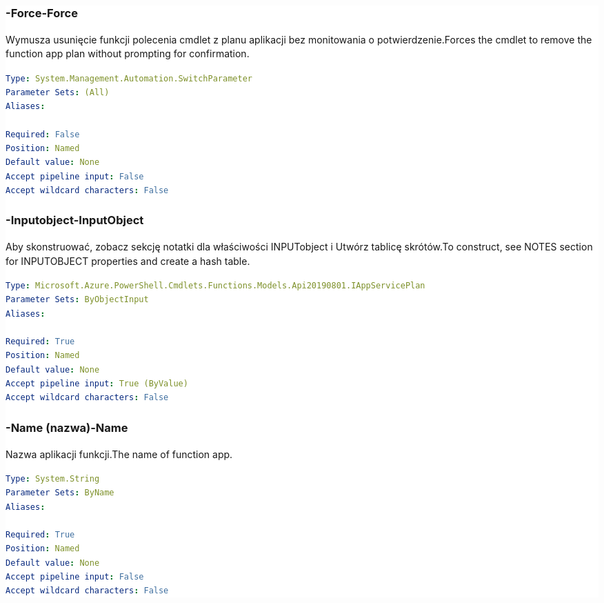 ### <span data-ttu-id="4f730-117">-Force</span><span class="sxs-lookup"><span data-stu-id="4f730-117">-Force</span></span>
<span data-ttu-id="4f730-118">Wymusza usunięcie funkcji polecenia cmdlet z planu aplikacji bez monitowania o potwierdzenie.</span><span class="sxs-lookup"><span data-stu-id="4f730-118">Forces the cmdlet to remove the function app plan without prompting for confirmation.</span></span>

```yaml
Type: System.Management.Automation.SwitchParameter
Parameter Sets: (All)
Aliases:

Required: False
Position: Named
Default value: None
Accept pipeline input: False
Accept wildcard characters: False
```

### <span data-ttu-id="4f730-119">-Inputobject</span><span class="sxs-lookup"><span data-stu-id="4f730-119">-InputObject</span></span>
<span data-ttu-id="4f730-120">Aby skonstruować, zobacz sekcję notatki dla właściwości INPUTobject i Utwórz tablicę skrótów.</span><span class="sxs-lookup"><span data-stu-id="4f730-120">To construct, see NOTES section for INPUTOBJECT properties and create a hash table.</span></span>

```yaml
Type: Microsoft.Azure.PowerShell.Cmdlets.Functions.Models.Api20190801.IAppServicePlan
Parameter Sets: ByObjectInput
Aliases:

Required: True
Position: Named
Default value: None
Accept pipeline input: True (ByValue)
Accept wildcard characters: False
```

### <span data-ttu-id="4f730-121">-Name (nazwa)</span><span class="sxs-lookup"><span data-stu-id="4f730-121">-Name</span></span>
<span data-ttu-id="4f730-122">Nazwa aplikacji funkcji.</span><span class="sxs-lookup"><span data-stu-id="4f730-122">The name of function app.</span></span>

```yaml
Type: System.String
Parameter Sets: ByName
Aliases:

Required: True
Position: Named
Default value: None
Accept pipeline input: False
Accept wildcard characters: False
```
